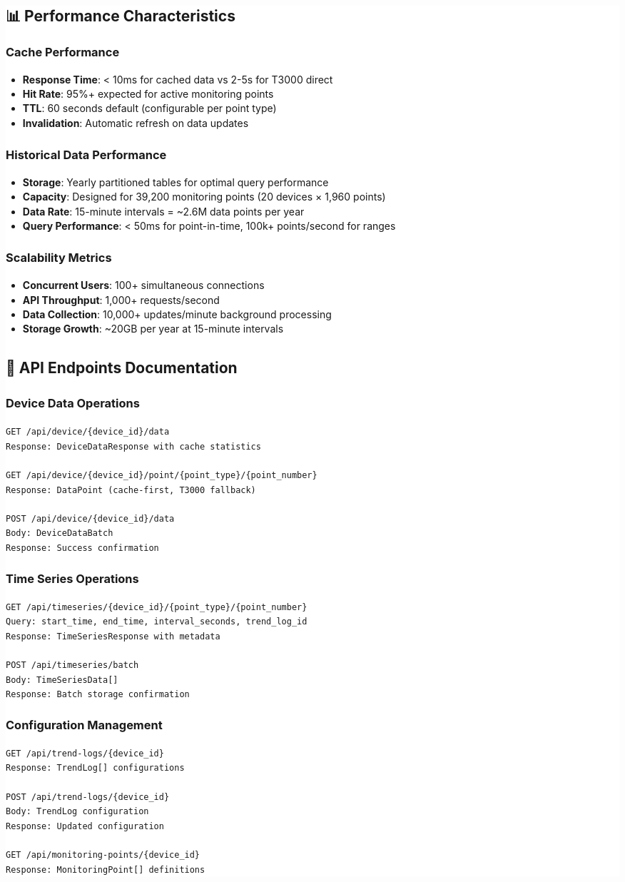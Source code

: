 ## 📊 Performance Characteristics

### Cache Performance
- **Response Time**: < 10ms for cached data vs 2-5s for T3000 direct
- **Hit Rate**: 95%+ expected for active monitoring points
- **TTL**: 60 seconds default (configurable per point type)
- **Invalidation**: Automatic refresh on data updates

### Historical Data Performance
- **Storage**: Yearly partitioned tables for optimal query performance
- **Capacity**: Designed for 39,200 monitoring points (20 devices × 1,960 points)
- **Data Rate**: 15-minute intervals = ~2.6M data points per year
- **Query Performance**: < 50ms for point-in-time, 100k+ points/second for ranges

### Scalability Metrics
- **Concurrent Users**: 100+ simultaneous connections
- **API Throughput**: 1,000+ requests/second
- **Data Collection**: 10,000+ updates/minute background processing
- **Storage Growth**: ~20GB per year at 15-minute intervals

## 🔌 API Endpoints Documentation

### Device Data Operations
```http
GET /api/device/{device_id}/data
Response: DeviceDataResponse with cache statistics

GET /api/device/{device_id}/point/{point_type}/{point_number}
Response: DataPoint (cache-first, T3000 fallback)

POST /api/device/{device_id}/data
Body: DeviceDataBatch
Response: Success confirmation
```

### Time Series Operations
```http
GET /api/timeseries/{device_id}/{point_type}/{point_number}
Query: start_time, end_time, interval_seconds, trend_log_id
Response: TimeSeriesResponse with metadata

POST /api/timeseries/batch
Body: TimeSeriesData[]
Response: Batch storage confirmation
```

### Configuration Management
```http
GET /api/trend-logs/{device_id}
Response: TrendLog[] configurations

POST /api/trend-logs/{device_id}
Body: TrendLog configuration
Response: Updated configuration

GET /api/monitoring-points/{device_id}
Response: MonitoringPoint[] definitions
```
